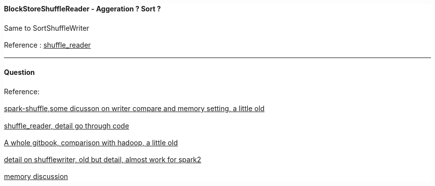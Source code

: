 #### BlockStoreShuffleReader -  Aggeration ? Sort ?


Same to SortShuffleWriter

Reference : [shuffle_reader](https://www.jianshu.com/p/50278b0a0050)

----

#### Question 

Reference:

[spark-shuffle,some dicusson on writer compare and memory setting, a little old](https://0x0fff.com/spark-architecture-shuffle/)

[shuffle_reader, detail go through code](https://www.jianshu.com/p/50278b0a0050)

[A whole gitbook, comparison with hadoop, a little old](https://spark-internals.books.yourtion.com/markdown/4-shuffleDetails.html)

[detail on shufflewriter, old but detail, almost work for spark2](https://www.cnblogs.com/itboys/p/9201750.html)

[memory discussion](https://www.ibm.com/developerworks/cn/analytics/library/ba-cn-apache-spark-memory-management/index.html)